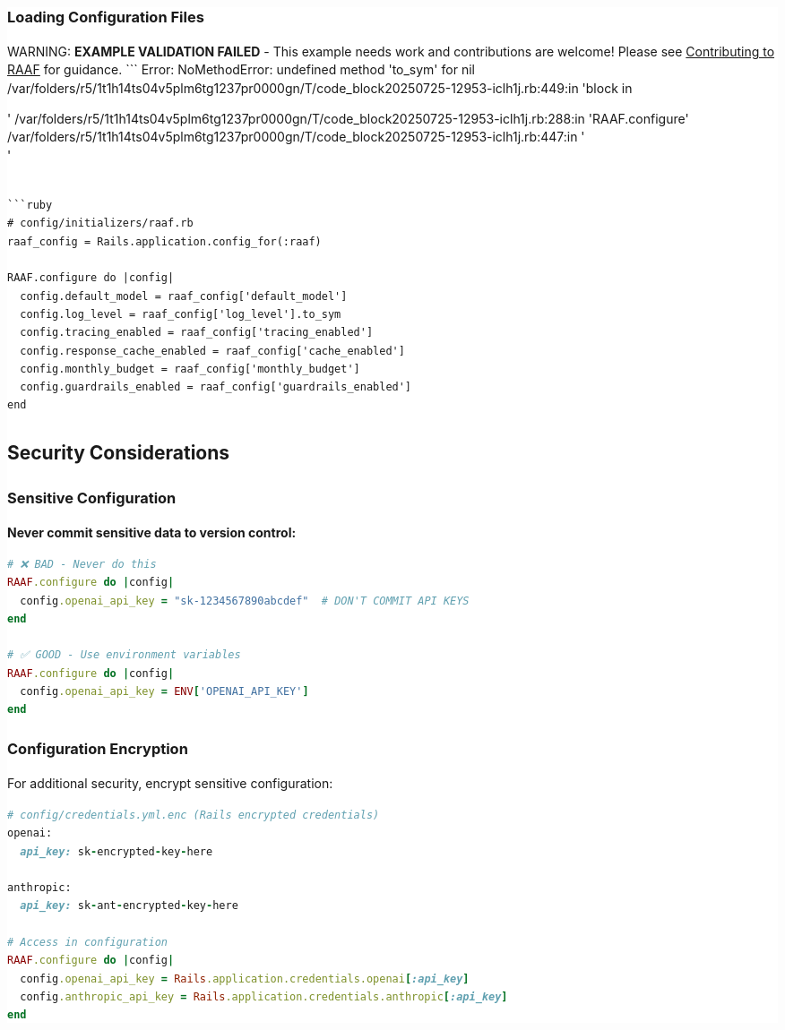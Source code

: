 ### Loading Configuration Files


WARNING: **EXAMPLE VALIDATION FAILED** - This example needs work and contributions are welcome! Please see [Contributing to RAAF](contributing_to_raaf.md) for guidance. ```
Error: NoMethodError: undefined method 'to_sym' for nil /var/folders/r5/1t1h14ts04v5plm6tg1237pr0000gn/T/code_block20250725-12953-iclh1j.rb:449:in 'block in <main>' /var/folders/r5/1t1h14ts04v5plm6tg1237pr0000gn/T/code_block20250725-12953-iclh1j.rb:288:in 'RAAF.configure' /var/folders/r5/1t1h14ts04v5plm6tg1237pr0000gn/T/code_block20250725-12953-iclh1j.rb:447:in '<main>'
```

```ruby
# config/initializers/raaf.rb
raaf_config = Rails.application.config_for(:raaf)

RAAF.configure do |config|
  config.default_model = raaf_config['default_model']
  config.log_level = raaf_config['log_level'].to_sym
  config.tracing_enabled = raaf_config['tracing_enabled']
  config.response_cache_enabled = raaf_config['cache_enabled']
  config.monthly_budget = raaf_config['monthly_budget']
  config.guardrails_enabled = raaf_config['guardrails_enabled']
end
```

Security Considerations
-----------------------

### Sensitive Configuration

**Never commit sensitive data to version control:**

```ruby
# ❌ BAD - Never do this
RAAF.configure do |config|
  config.openai_api_key = "sk-1234567890abcdef"  # DON'T COMMIT API KEYS
end

# ✅ GOOD - Use environment variables
RAAF.configure do |config|
  config.openai_api_key = ENV['OPENAI_API_KEY']
end
```

### Configuration Encryption

For additional security, encrypt sensitive configuration:

```ruby
# config/credentials.yml.enc (Rails encrypted credentials)
openai:
  api_key: sk-encrypted-key-here
  
anthropic:
  api_key: sk-ant-encrypted-key-here

# Access in configuration
RAAF.configure do |config|
  config.openai_api_key = Rails.application.credentials.openai[:api_key]
  config.anthropic_api_key = Rails.application.credentials.anthropic[:api_key]
end
```
